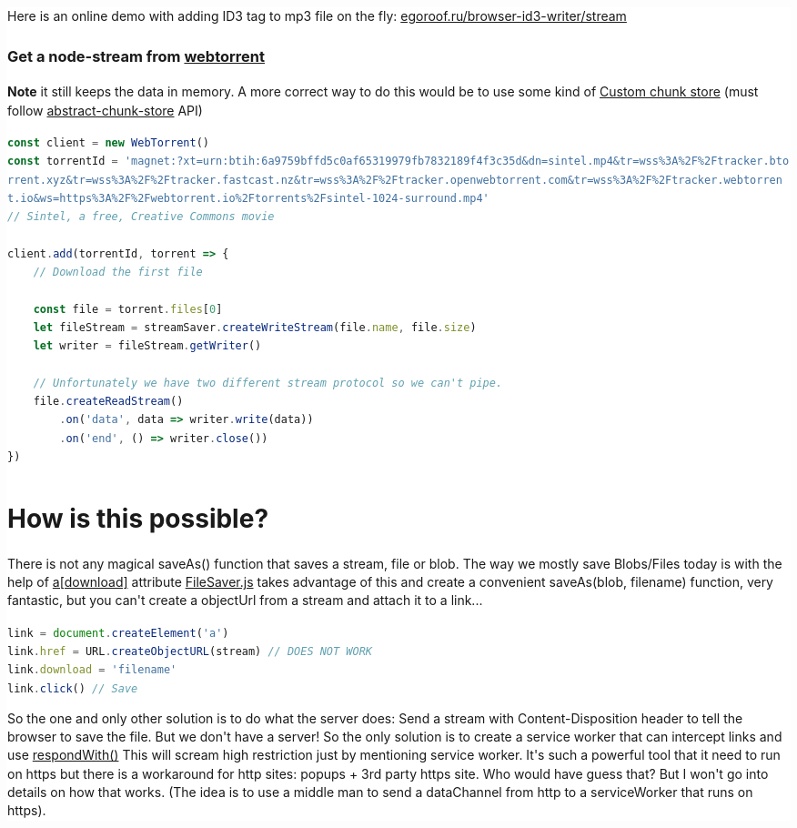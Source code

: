 Here is an online demo with adding ID3 tag to mp3 file on the fly:
[egoroof.ru/browser-id3-writer/stream](https://egoroof.ru/browser-id3-writer/stream)

### Get a node-stream from [webtorrent][19]
**Note** it still keeps the data in memory. A more correct way to do this would be
to use some kind of [Custom chunk store](https://webtorrent.io/docs#-client-add-torrentid-opts-function-ontorrent-torrent-) (must follow [abstract-chunk-store](https://www.npmjs.com/package/abstract-chunk-store) API)

```javascript
const client = new WebTorrent()
const torrentId = 'magnet:?xt=urn:btih:6a9759bffd5c0af65319979fb7832189f4f3c35d&dn=sintel.mp4&tr=wss%3A%2F%2Ftracker.btorrent.xyz&tr=wss%3A%2F%2Ftracker.fastcast.nz&tr=wss%3A%2F%2Ftracker.openwebtorrent.com&tr=wss%3A%2F%2Ftracker.webtorrent.io&ws=https%3A%2F%2Fwebtorrent.io%2Ftorrents%2Fsintel-1024-surround.mp4'
// Sintel, a free, Creative Commons movie

client.add(torrentId, torrent => {
	// Download the first file

	const file = torrent.files[0]
	let fileStream = streamSaver.createWriteStream(file.name, file.size)
	let writer = fileStream.getWriter()

	// Unfortunately we have two different stream protocol so we can't pipe.
	file.createReadStream()
		.on('data', data => writer.write(data))
		.on('end', () => writer.close())
})
```

How is this possible?
=====================
There is not any magical saveAs() function that saves a stream, file or blob.
The way we mostly save Blobs/Files today is with the help of [a[download]][5] attribute
[FileSaver.js][2] takes advantage of this and create a convenient saveAs(blob, filename)
function, very fantastic, but you can't create a objectUrl from a stream and attach
it to a link...
```javascript
link = document.createElement('a')
link.href = URL.createObjectURL(stream) // DOES NOT WORK
link.download = 'filename'
link.click() // Save
```
So the one and only other solution is to do what the server does: Send a stream
with Content-Disposition header to tell the browser to save the file.
But we don't have a server! So the only solution is to create a service worker
that can intercept links and use [respondWith()][4]
This will scream high restriction just by mentioning service worker. It's such a
powerful tool that it need to run on https but there is a workaround for http
sites: popups + 3rd party https site. Who would have guess that?
But I won't go into details on how that works. (The idea is to use a middle man
to send a dataChannel from http to a serviceWorker that runs on https).


[1]: https://github.com/eligrey
[2]: https://github.com/eligrey/FileSaver.js
[3]: https://github.com/jimmywarting/StreamSaver.js/blob/master/example.html
[4]: https://developer.mozilla.org/en-US/docs/Web/API/FetchEvent/respondWith
[5]: https://developer.mozilla.org/en/docs/Web/HTML/Element/a#attr-download
[6]: https://developer.mozilla.org/en-US/docs/Web/API/Service_Worker_API
[7]: https://developer.mozilla.org/en-US/docs/Web/API/MessageChannel
[8]: https://developer.mozilla.org/en-US/docs/Web/API/MessagePort/postMessage
[9]: https://developer.mozilla.org/en/docs/Web/API/Fetch_API
[10]: https://developer.mozilla.org/en-US/docs/Web/API/FetchEvent/respondWith
[11]: https://developer.mozilla.org/en/docs/Web/HTML/Element/iframe
[12]: https://developer.mozilla.org/en-US/docs/Web/API/Window/open
[13]: https://developer.mozilla.org/en-US/docs/Web/API/Response
[14]: https://streams.spec.whatwg.org/#rs-class
[15]: https://www.npmjs.com/package/web-streams-polyfill
[16]: https://developer.microsoft.com/en-us/microsoft-edge/platform/status/fetchapi
[17]: https://developer.microsoft.com/en-us/microsoft-edge/platform/status/serviceworker
[18]: https://bugzilla.mozilla.org/show_bug.cgi?id=1128959
[19]: https://webtorrent.io
[npm-image]: https://img.shields.io/npm/v/streamsaver.svg?style=flat-square
[npm-url]: https://www.npmjs.com/package/streamsaver